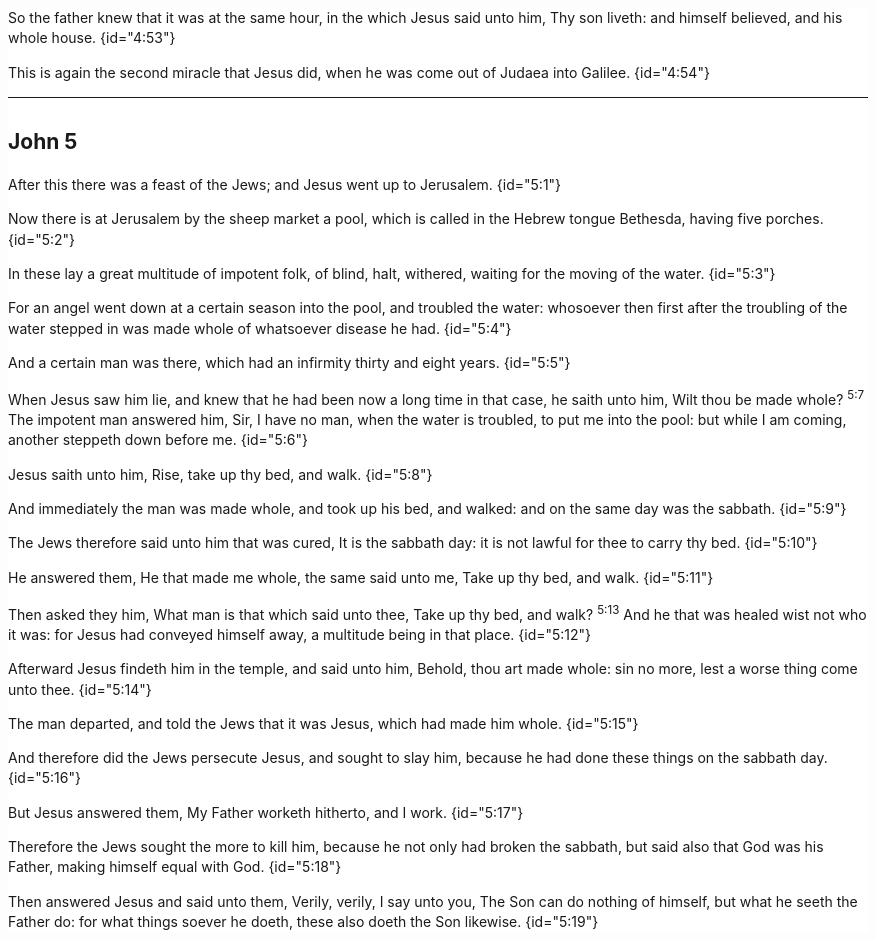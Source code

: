 So the father knew that it was at the same hour, in the which Jesus said unto him, Thy son liveth: and himself believed, and his whole house.  {id="4:53"}

This is again the second miracle that Jesus did, when he was come out of Judaea into Galilee.  {id="4:54"}

---

## John 5

After this there was a feast of the Jews; and Jesus went up to Jerusalem.  {id="5:1"}

Now there is at Jerusalem by the sheep market a pool, which is called in the Hebrew tongue Bethesda, having five porches.  {id="5:2"}

In these lay a great multitude of impotent folk, of blind, halt, withered, waiting for the moving of the water.  {id="5:3"}

For an angel went down at a certain season into the pool, and troubled the water: whosoever then first after the troubling of the water stepped in was made whole of whatsoever disease he had.  {id="5:4"}

And a certain man was there, which had an infirmity thirty and eight years.  {id="5:5"}

When Jesus saw him lie, and knew that he had been now a long time in that case, he saith unto him, Wilt thou be made whole?  <sup>5:7</sup> The impotent man answered him, Sir, I have no man, when the water is troubled, to put me into the pool: but while I am coming, another steppeth down before me.  {id="5:6"}

Jesus saith unto him, Rise, take up thy bed, and walk.  {id="5:8"}

And immediately the man was made whole, and took up his bed, and walked: and on the same day was the sabbath.  {id="5:9"}

The Jews therefore said unto him that was cured, It is the sabbath day: it is not lawful for thee to carry thy bed.  {id="5:10"}

He answered them, He that made me whole, the same said unto me, Take up thy bed, and walk.  {id="5:11"}

Then asked they him, What man is that which said unto thee, Take up thy bed, and walk?  <sup>5:13</sup> And he that was healed wist not who it was: for Jesus had conveyed himself away, a multitude being in that place.  {id="5:12"}

Afterward Jesus findeth him in the temple, and said unto him, Behold, thou art made whole: sin no more, lest a worse thing come unto thee.  {id="5:14"}

The man departed, and told the Jews that it was Jesus, which had made him whole.  {id="5:15"}

And therefore did the Jews persecute Jesus, and sought to slay him, because he had done these things on the sabbath day.  {id="5:16"}

But Jesus answered them, My Father worketh hitherto, and I work.  {id="5:17"}

Therefore the Jews sought the more to kill him, because he not only had broken the sabbath, but said also that God was his Father, making himself equal with God.  {id="5:18"}

Then answered Jesus and said unto them, Verily, verily, I say unto you, The Son can do nothing of himself, but what he seeth the Father do: for what things soever he doeth, these also doeth the Son likewise.  {id="5:19"}
